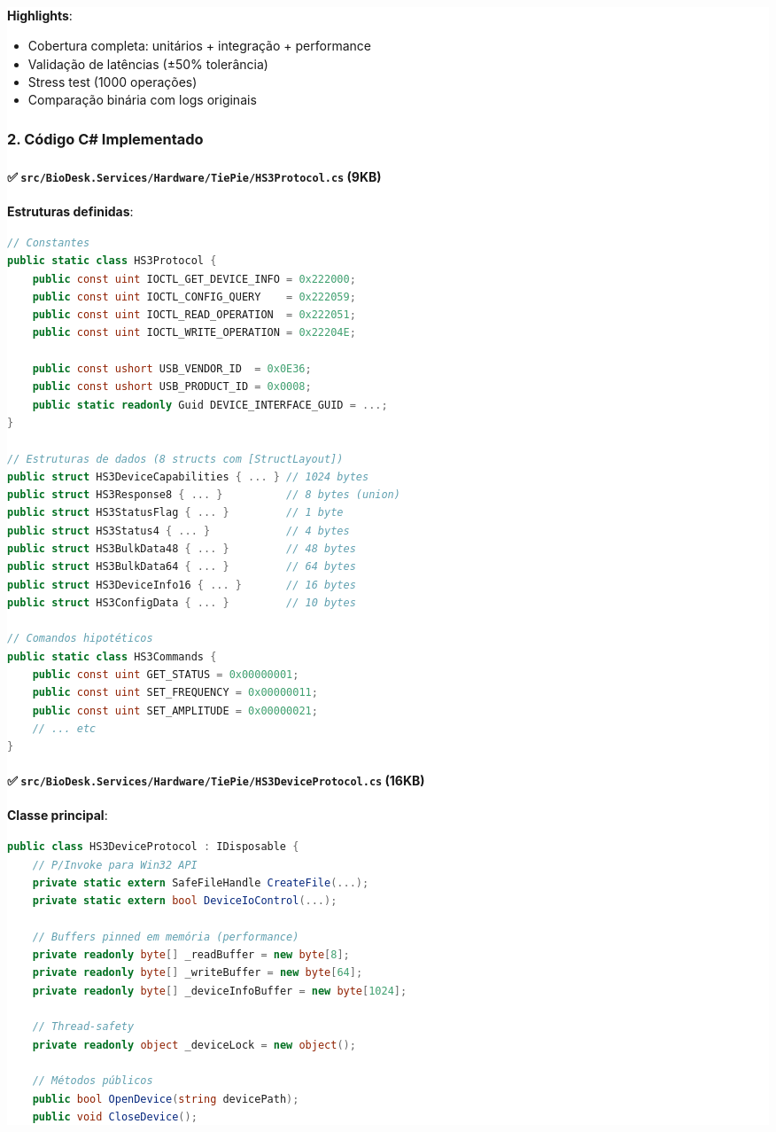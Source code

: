 **Highlights**:
- Cobertura completa: unitários + integração + performance
- Validação de latências (±50% tolerância)
- Stress test (1000 operações)
- Comparação binária com logs originais

### 2. Código C# Implementado

#### ✅ `src/BioDesk.Services/Hardware/TiePie/HS3Protocol.cs` (9KB)

**Estruturas definidas**:
```csharp
// Constantes
public static class HS3Protocol {
    public const uint IOCTL_GET_DEVICE_INFO = 0x222000;
    public const uint IOCTL_CONFIG_QUERY    = 0x222059;
    public const uint IOCTL_READ_OPERATION  = 0x222051;
    public const uint IOCTL_WRITE_OPERATION = 0x22204E;
    
    public const ushort USB_VENDOR_ID  = 0x0E36;
    public const ushort USB_PRODUCT_ID = 0x0008;
    public static readonly Guid DEVICE_INTERFACE_GUID = ...;
}

// Estruturas de dados (8 structs com [StructLayout])
public struct HS3DeviceCapabilities { ... } // 1024 bytes
public struct HS3Response8 { ... }          // 8 bytes (union)
public struct HS3StatusFlag { ... }         // 1 byte
public struct HS3Status4 { ... }            // 4 bytes
public struct HS3BulkData48 { ... }         // 48 bytes
public struct HS3BulkData64 { ... }         // 64 bytes
public struct HS3DeviceInfo16 { ... }       // 16 bytes
public struct HS3ConfigData { ... }         // 10 bytes

// Comandos hipotéticos
public static class HS3Commands {
    public const uint GET_STATUS = 0x00000001;
    public const uint SET_FREQUENCY = 0x00000011;
    public const uint SET_AMPLITUDE = 0x00000021;
    // ... etc
}
```

#### ✅ `src/BioDesk.Services/Hardware/TiePie/HS3DeviceProtocol.cs` (16KB)

**Classe principal**:
```csharp
public class HS3DeviceProtocol : IDisposable {
    // P/Invoke para Win32 API
    private static extern SafeFileHandle CreateFile(...);
    private static extern bool DeviceIoControl(...);
    
    // Buffers pinned em memória (performance)
    private readonly byte[] _readBuffer = new byte[8];
    private readonly byte[] _writeBuffer = new byte[64];
    private readonly byte[] _deviceInfoBuffer = new byte[1024];
    
    // Thread-safety
    private readonly object _deviceLock = new object();
    
    // Métodos públicos
    public bool OpenDevice(string devicePath);
    public void CloseDevice();
```